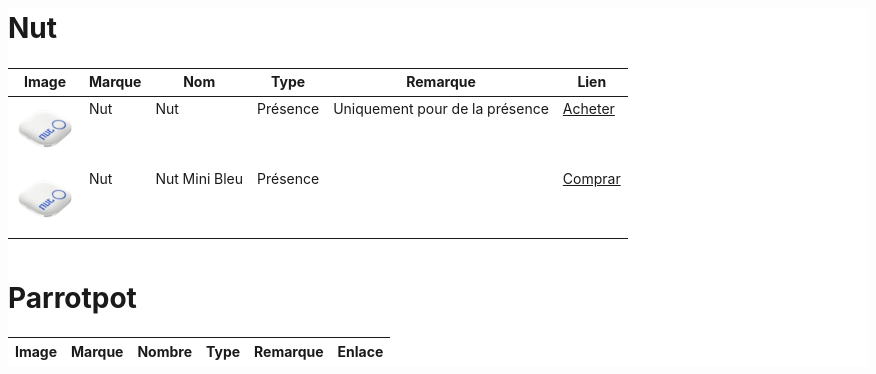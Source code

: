 Nut
=====

|Image|Marque|Nom|Type|Remarque|Lien|
|---|---|---|---|---|---|
|<img src="../images/nut.jpg" width="60" />|Nut|Nut|Présence|Uniquement pour de la présence|[Acheter](http://www.domadoo.fr/fr/peripheriques/.html)|
|<img src="../images/nut.jpg" width="60" />|Nut|Nut Mini Bleu|Présence||[Comprar](http://www.domadoo.fr/fr/peripheriques/.html)|

Parrotpot
=====

|Image|Marque|Nombre|Type|Remarque|Enlace|
|---|---|---|---|---|---|